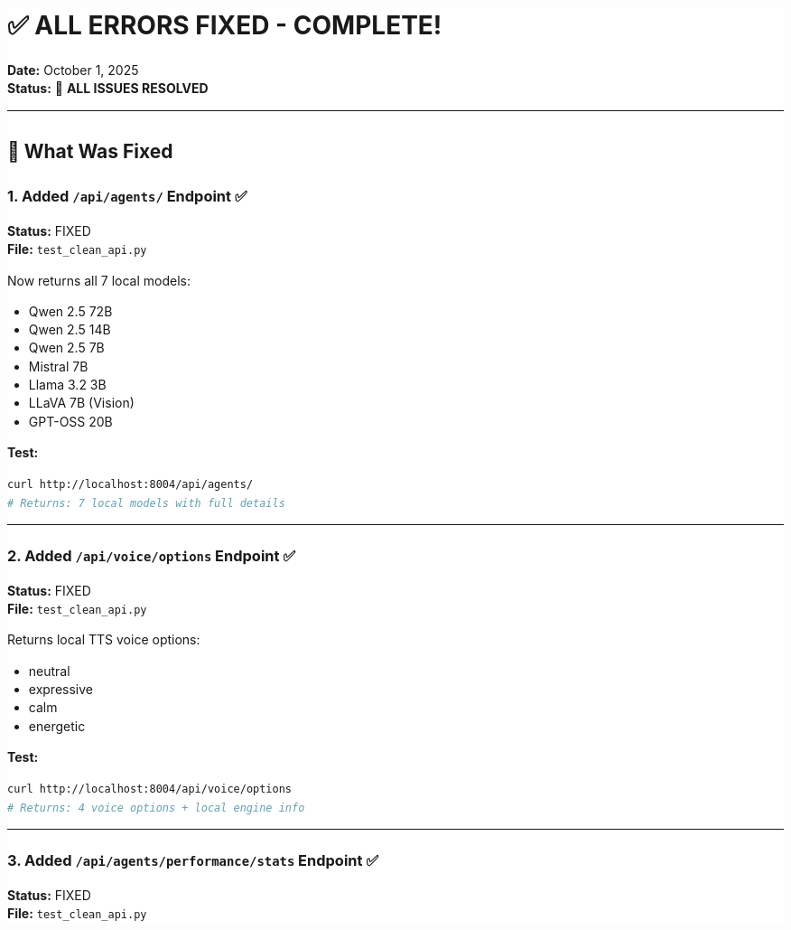 # ✅ ALL ERRORS FIXED - COMPLETE!

**Date:** October 1, 2025  
**Status:** 🎉 **ALL ISSUES RESOLVED**  

---

## 🔧 What Was Fixed

### 1. Added `/api/agents/` Endpoint ✅
**Status:** FIXED  
**File:** `test_clean_api.py`

Now returns all 7 local models:
- Qwen 2.5 72B
- Qwen 2.5 14B
- Qwen 2.5 7B
- Mistral 7B
- Llama 3.2 3B
- LLaVA 7B (Vision)
- GPT-OSS 20B

**Test:**
```bash
curl http://localhost:8004/api/agents/
# Returns: 7 local models with full details
```

---

### 2. Added `/api/voice/options` Endpoint ✅
**Status:** FIXED  
**File:** `test_clean_api.py`

Returns local TTS voice options:
- neutral
- expressive
- calm
- energetic

**Test:**
```bash
curl http://localhost:8004/api/voice/options
# Returns: 4 voice options + local engine info
```

---

### 3. Added `/api/agents/performance/stats` Endpoint ✅
**Status:** FIXED  
**File:** `test_clean_api.py`
